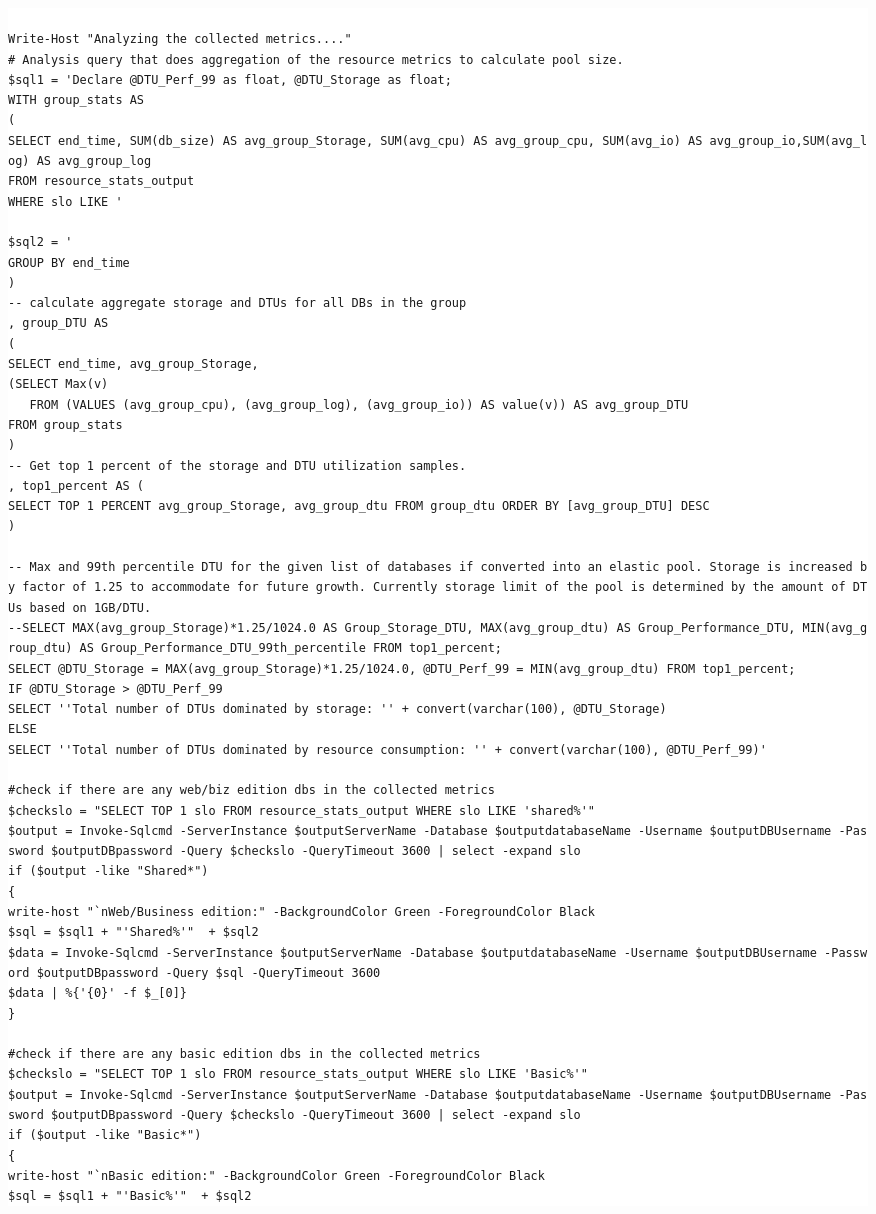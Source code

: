 ```

Write-Host "Analyzing the collected metrics...."
# Analysis query that does aggregation of the resource metrics to calculate pool size.
$sql1 = 'Declare @DTU_Perf_99 as float, @DTU_Storage as float;
WITH group_stats AS
(
SELECT end_time, SUM(db_size) AS avg_group_Storage, SUM(avg_cpu) AS avg_group_cpu, SUM(avg_io) AS avg_group_io,SUM(avg_log) AS avg_group_log
FROM resource_stats_output 
WHERE slo LIKE '

$sql2 = '
GROUP BY end_time
)
-- calculate aggregate storage and DTUs for all DBs in the group
, group_DTU AS
(
SELECT end_time, avg_group_Storage, 
(SELECT Max(v)
   FROM (VALUES (avg_group_cpu), (avg_group_log), (avg_group_io)) AS value(v)) AS avg_group_DTU
FROM group_stats
)
-- Get top 1 percent of the storage and DTU utilization samples.
, top1_percent AS (
SELECT TOP 1 PERCENT avg_group_Storage, avg_group_dtu FROM group_dtu ORDER BY [avg_group_DTU] DESC
)

-- Max and 99th percentile DTU for the given list of databases if converted into an elastic pool. Storage is increased by factor of 1.25 to accommodate for future growth. Currently storage limit of the pool is determined by the amount of DTUs based on 1GB/DTU.
--SELECT MAX(avg_group_Storage)*1.25/1024.0 AS Group_Storage_DTU, MAX(avg_group_dtu) AS Group_Performance_DTU, MIN(avg_group_dtu) AS Group_Performance_DTU_99th_percentile FROM top1_percent;
SELECT @DTU_Storage = MAX(avg_group_Storage)*1.25/1024.0, @DTU_Perf_99 = MIN(avg_group_dtu) FROM top1_percent;
IF @DTU_Storage > @DTU_Perf_99 
SELECT ''Total number of DTUs dominated by storage: '' + convert(varchar(100), @DTU_Storage)
ELSE 
SELECT ''Total number of DTUs dominated by resource consumption: '' + convert(varchar(100), @DTU_Perf_99)'

#check if there are any web/biz edition dbs in the collected metrics
$checkslo = "SELECT TOP 1 slo FROM resource_stats_output WHERE slo LIKE 'shared%'"
$output = Invoke-Sqlcmd -ServerInstance $outputServerName -Database $outputdatabaseName -Username $outputDBUsername -Password $outputDBpassword -Query $checkslo -QueryTimeout 3600 | select -expand slo
if ($output -like "Shared*")
{
write-host "`nWeb/Business edition:" -BackgroundColor Green -ForegroundColor Black
$sql = $sql1 + "'Shared%'"  + $sql2
$data = Invoke-Sqlcmd -ServerInstance $outputServerName -Database $outputdatabaseName -Username $outputDBUsername -Password $outputDBpassword -Query $sql -QueryTimeout 3600
$data | %{'{0}' -f $_[0]}
}

#check if there are any basic edition dbs in the collected metrics
$checkslo = "SELECT TOP 1 slo FROM resource_stats_output WHERE slo LIKE 'Basic%'"
$output = Invoke-Sqlcmd -ServerInstance $outputServerName -Database $outputdatabaseName -Username $outputDBUsername -Password $outputDBpassword -Query $checkslo -QueryTimeout 3600 | select -expand slo
if ($output -like "Basic*")
{
write-host "`nBasic edition:" -BackgroundColor Green -ForegroundColor Black
$sql = $sql1 + "'Basic%'"  + $sql2
```